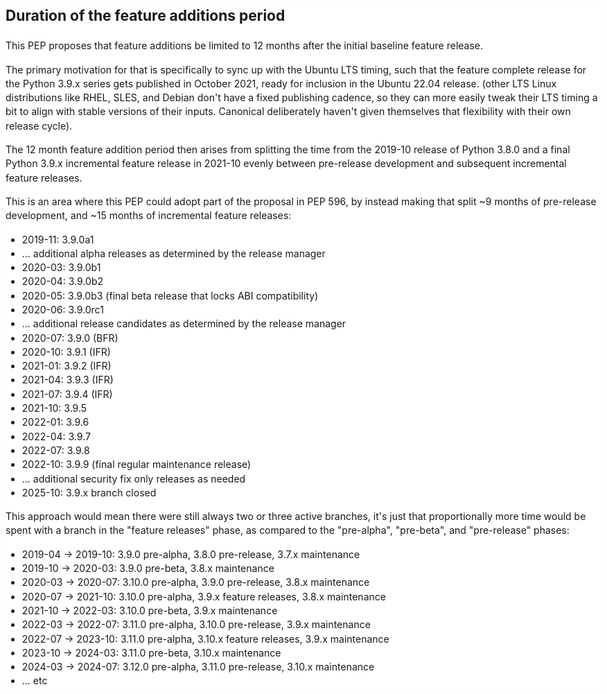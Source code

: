 Duration of the feature additions period
----------------------------------------

This PEP proposes that feature additions be limited to 12 months after
the initial baseline feature release.

The primary motivation for that is specifically to sync up with the
Ubuntu LTS timing, such that the feature complete release for the Python
3.9.x series gets published in October 2021, ready for inclusion in the
Ubuntu 22.04 release. (other LTS Linux distributions like RHEL, SLES,
and Debian don\'t have a fixed publishing cadence, so they can more
easily tweak their LTS timing a bit to align with stable versions of
their inputs. Canonical deliberately haven\'t given themselves that
flexibility with their own release cycle).

The 12 month feature addition period then arises from splitting the time
from the 2019-10 release of Python 3.8.0 and a final Python 3.9.x
incremental feature release in 2021-10 evenly between pre-release
development and subsequent incremental feature releases.

This is an area where this PEP could adopt part of the proposal in PEP
596, by instead making that split \~9 months of pre-release development,
and \~15 months of incremental feature releases:

-   2019-11: 3.9.0a1
-   \... additional alpha releases as determined by the release manager
-   2020-03: 3.9.0b1
-   2020-04: 3.9.0b2
-   2020-05: 3.9.0b3 (final beta release that locks ABI compatibility)
-   2020-06: 3.9.0rc1
-   \... additional release candidates as determined by the release
    manager
-   2020-07: 3.9.0 (BFR)
-   2020-10: 3.9.1 (IFR)
-   2021-01: 3.9.2 (IFR)
-   2021-04: 3.9.3 (IFR)
-   2021-07: 3.9.4 (IFR)
-   2021-10: 3.9.5
-   2022-01: 3.9.6
-   2022-04: 3.9.7
-   2022-07: 3.9.8
-   2022-10: 3.9.9 (final regular maintenance release)
-   \... additional security fix only releases as needed
-   2025-10: 3.9.x branch closed

This approach would mean there were still always two or three active
branches, it\'s just that proportionally more time would be spent with a
branch in the \"feature releases\" phase, as compared to the
\"pre-alpha\", \"pre-beta\", and \"pre-release\" phases:

-   2019-04 -\> 2019-10: 3.9.0 pre-alpha, 3.8.0 pre-release, 3.7.x
    maintenance
-   2019-10 -\> 2020-03: 3.9.0 pre-beta, 3.8.x maintenance
-   2020-03 -\> 2020-07: 3.10.0 pre-alpha, 3.9.0 pre-release, 3.8.x
    maintenance
-   2020-07 -\> 2021-10: 3.10.0 pre-alpha, 3.9.x feature releases, 3.8.x
    maintenance
-   2021-10 -\> 2022-03: 3.10.0 pre-beta, 3.9.x maintenance
-   2022-03 -\> 2022-07: 3.11.0 pre-alpha, 3.10.0 pre-release, 3.9.x
    maintenance
-   2022-07 -\> 2023-10: 3.11.0 pre-alpha, 3.10.x feature releases,
    3.9.x maintenance
-   2023-10 -\> 2024-03: 3.11.0 pre-beta, 3.10.x maintenance
-   2024-03 -\> 2024-07: 3.12.0 pre-alpha, 3.11.0 pre-release, 3.10.x
    maintenance
-   \... etc
